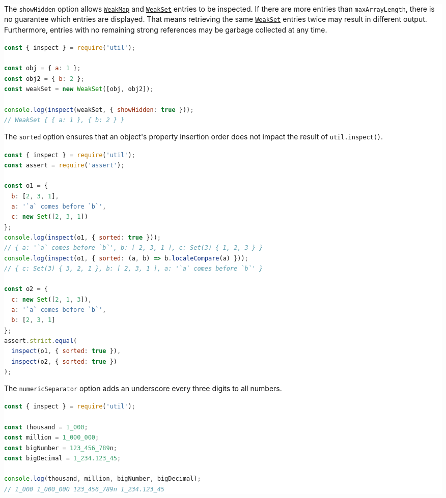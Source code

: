 The `showHidden` option allows [`WeakMap`](https://developer.mozilla.org/en-US/docs/Web/JavaScript/Reference/Global_Objects/WeakMap) and
[`WeakSet`](https://developer.mozilla.org/en-US/docs/Web/JavaScript/Reference/Global_Objects/WeakSet) entries to be
inspected. If there are more entries than `maxArrayLength`, there is no
guarantee which entries are displayed. That means retrieving the same [`WeakSet`](https://developer.mozilla.org/en-US/docs/Web/JavaScript/Reference/Global_Objects/WeakSet) entries twice may
result in different output. Furthermore, entries
with no remaining strong references may be garbage collected at any time.

```js
const { inspect } = require('util');

const obj = { a: 1 };
const obj2 = { b: 2 };
const weakSet = new WeakSet([obj, obj2]);

console.log(inspect(weakSet, { showHidden: true }));
// WeakSet { { a: 1 }, { b: 2 } }
```

The `sorted` option ensures that an object's property insertion order does not
impact the result of `util.inspect()`.

```js
const { inspect } = require('util');
const assert = require('assert');

const o1 = {
  b: [2, 3, 1],
  a: '`a` comes before `b`',
  c: new Set([2, 3, 1])
};
console.log(inspect(o1, { sorted: true }));
// { a: '`a` comes before `b`', b: [ 2, 3, 1 ], c: Set(3) { 1, 2, 3 } }
console.log(inspect(o1, { sorted: (a, b) => b.localeCompare(a) }));
// { c: Set(3) { 3, 2, 1 }, b: [ 2, 3, 1 ], a: '`a` comes before `b`' }

const o2 = {
  c: new Set([2, 1, 3]),
  a: '`a` comes before `b`',
  b: [2, 3, 1]
};
assert.strict.equal(
  inspect(o1, { sorted: true }),
  inspect(o2, { sorted: true })
);
```

The `numericSeparator` option adds an underscore every three digits to all
numbers.

```js
const { inspect } = require('util');

const thousand = 1_000;
const million = 1_000_000;
const bigNumber = 123_456_789n;
const bigDecimal = 1_234.123_45;

console.log(thousand, million, bigNumber, bigDecimal);
// 1_000 1_000_000 123_456_789n 1_234.123_45
```
